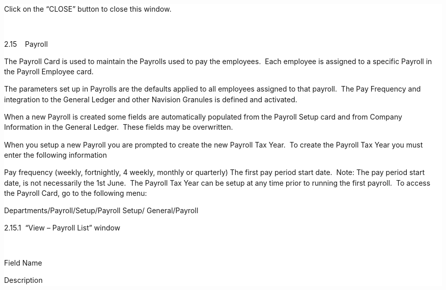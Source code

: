   Click on the “CLOSE”
  button to close this window.
  
 


 

2.15   
Payroll 

The
Payroll Card is used to maintain the Payrolls used to pay the employees.  Each employee is assigned to a specific
Payroll in the Payroll Employee card.

The
parameters set up in Payrolls are the defaults applied to all employees
assigned to that payroll.  The Pay
Frequency and integration to the General Ledger and other Navision Granules is
defined and activated.

When a
new Payroll is created some fields are automatically populated from the Payroll
Setup card and from Company Information in the General Ledger.  These fields may be overwritten.

When you
setup a new Payroll you are prompted to create the new Payroll Tax Year.  To create the Payroll Tax Year you must enter
the following information 

Pay frequency
(weekly, fortnightly, 4 weekly, monthly or quarterly) The first pay
period start date.  Note: The
pay period start date, is not necessarily the 1st June.  The Payroll Tax Year can be setup at any time
prior to running the first payroll.  To access the Payroll Card, go to the following
menu:







Departments/Payroll/Setup/Payroll Setup/ General/Payroll



2.15.1 
“View – Payroll List” window

 


 
  
   
   Field Name
   
   
   Description
   
  
 
 